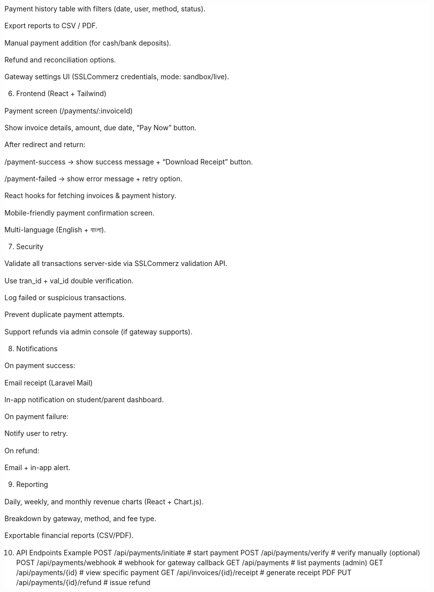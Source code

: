 Payment history table with filters (date, user, method, status).

Export reports to CSV / PDF.

Manual payment addition (for cash/bank deposits).

Refund and reconciliation options.

Gateway settings UI (SSLCommerz credentials, mode: sandbox/live).

6. Frontend (React + Tailwind)

Payment screen (/payments/:invoiceId)

Show invoice details, amount, due date, “Pay Now” button.

After redirect and return:

/payment-success → show success message + “Download Receipt” button.

/payment-failed → show error message + retry option.

React hooks for fetching invoices & payment history.

Mobile-friendly payment confirmation screen.

Multi-language (English + বাংলা).

7. Security

Validate all transactions server-side via SSLCommerz validation API.

Use tran_id + val_id double verification.

Log failed or suspicious transactions.

Prevent duplicate payment attempts.

Support refunds via admin console (if gateway supports).

8. Notifications

On payment success:

Email receipt (Laravel Mail)

In-app notification on student/parent dashboard.

On payment failure:

Notify user to retry.

On refund:

Email + in-app alert.

9. Reporting

Daily, weekly, and monthly revenue charts (React + Chart.js).

Breakdown by gateway, method, and fee type.

Exportable financial reports (CSV/PDF).

10. API Endpoints Example
POST   /api/payments/initiate           # start payment
POST   /api/payments/verify             # verify manually (optional)
POST   /api/payments/webhook            # webhook for gateway callback
GET    /api/payments                    # list payments (admin)
GET    /api/payments/{id}               # view specific payment
GET    /api/invoices/{id}/receipt       # generate receipt PDF
PUT    /api/payments/{id}/refund        # issue refund
